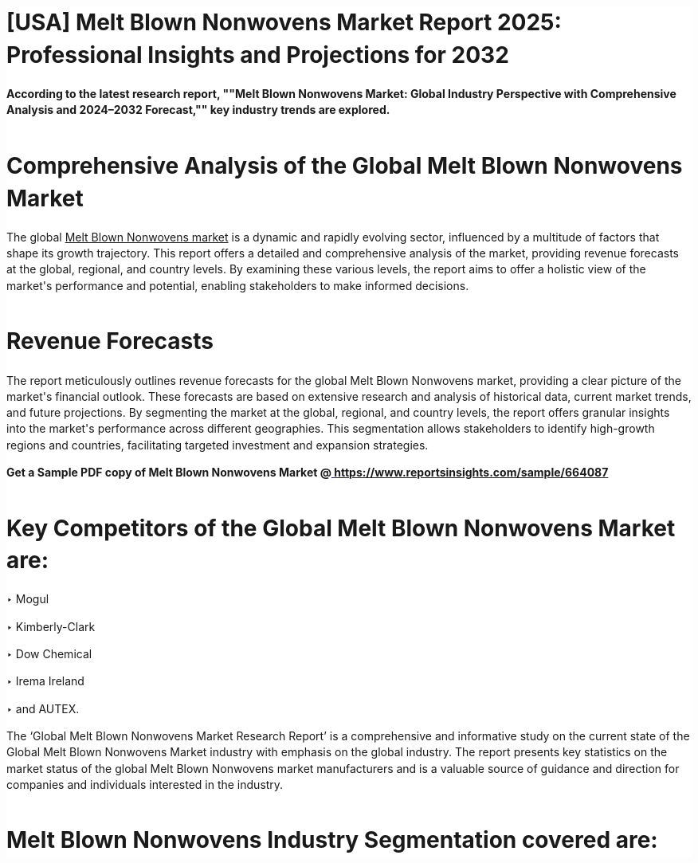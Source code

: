 # [USA] Melt Blown Nonwovens Market Report 2025: Professional Insights and Projections for 2032

<strong>According to the latest research report, ""Melt Blown Nonwovens Market: Global Industry Perspective with Comprehensive Analysis and 2024–2032 Forecast,"" key industry trends are explored.</strong>

# <strong>Comprehensive Analysis of the Global Melt Blown Nonwovens Market</strong>

The global <a href=https://www.reportsinsights.com/sample/664087>Melt Blown Nonwovens market</a> is a dynamic and rapidly evolving sector, influenced by a multitude of factors that shape its growth trajectory. This report offers a detailed and comprehensive analysis of the market, providing revenue forecasts at the global, regional, and country levels. By examining these various levels, the report aims to offer a holistic view of the market's performance and potential, enabling stakeholders to make informed decisions.

# <strong>Revenue Forecasts</strong>

The report meticulously outlines revenue forecasts for the global Melt Blown Nonwovens market, providing a clear picture of the market's financial outlook. These forecasts are based on extensive research and analysis of historical data, current market trends, and future projections. By segmenting the market at the global, regional, and country levels, the report offers granular insights into the market's performance across different geographies. This segmentation allows stakeholders to identify high-growth regions and countries, facilitating targeted investment and expansion strategies.

<strong>Get a Sample PDF copy of Melt Blown Nonwovens Market </strong><strong>@<a href=https://www.reportsinsights.com/sample/664087 style=color:#0000ff;> https://www.reportsinsights.com/sample/664087</a></strong></font>

# <strong>Key Competitors of the Global Melt Blown Nonwovens Market are:</strong>

‣ Mogul

‣ Kimberly-Clark

‣ Dow Chemical

‣ Irema Ireland

‣ and AUTEX.

The ‘Global Melt Blown Nonwovens Market Research Report’ is a comprehensive and informative study on the current state of the Global Melt Blown Nonwovens Market industry with emphasis on the global industry. The report presents key statistics on the market status of the global Melt Blown Nonwovens market manufacturers and is a valuable source of guidance and direction for companies and individuals interested in the industry.

# <strong>Melt Blown Nonwovens Industry Segmentation covered are:</strong>
